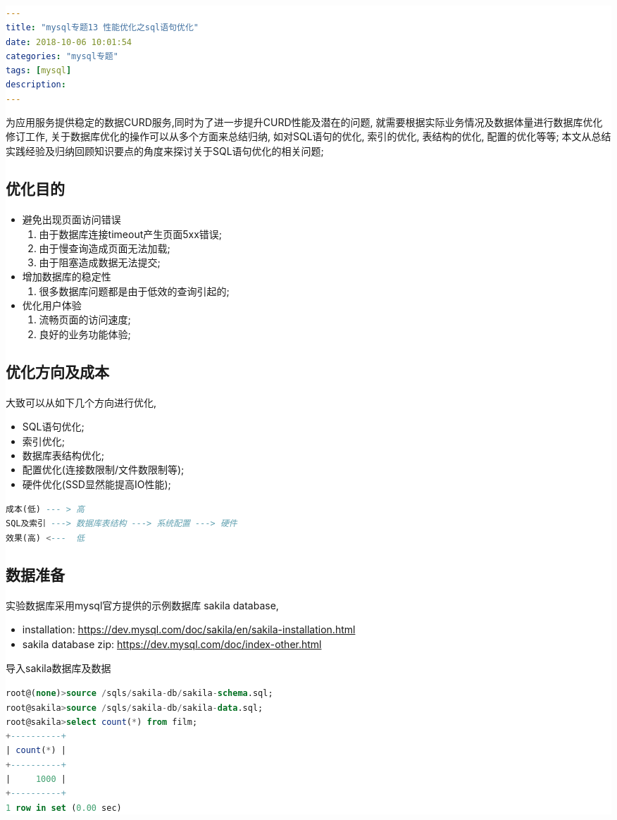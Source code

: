 ```yaml
---
title: "mysql专题13 性能优化之sql语句优化"
date: 2018-10-06 10:01:54
categories: "mysql专题"
tags: [mysql]
description:
---
```

为应用服务提供稳定的数据CURD服务,同时为了进一步提升CURD性能及潜在的问题, 就需要根据实际业务情况及数据体量进行数据库优化修订工作, 关于数据库优化的操作可以从多个方面来总结归纳, 如对SQL语句的优化, 索引的优化, 表结构的优化, 配置的优化等等; 本文从总结实践经验及归纳回顾知识要点的角度来探讨关于SQL语句优化的相关问题;


## 优化目的
- 避免出现页面访问错误
   1. 由于数据库连接timeout产生页面5xx错误;
   2. 由于慢查询造成页面无法加载;
   3. 由于阻塞造成数据无法提交;
- 增加数据库的稳定性
   1. 很多数据库问题都是由于低效的查询引起的;
- 优化用户体验
   1. 流畅页面的访问速度;
   2. 良好的业务功能体验;

## 优化方向及成本
大致可以从如下几个方向进行优化, 
- SQL语句优化;
- 索引优化;
- 数据库表结构优化;
- 配置优化(连接数限制/文件数限制等);
- 硬件优化(SSD显然能提高IO性能);

```sql
成本(低) --- > 高
SQL及索引 ---> 数据库表结构 ---> 系统配置 ---> 硬件
效果(高) <---  低
```

## 数据准备
实验数据库采用mysql官方提供的示例数据库 sakila database,
- installation: https://dev.mysql.com/doc/sakila/en/sakila-installation.html
- sakila database zip: https://dev.mysql.com/doc/index-other.html

导入sakila数据库及数据
```sql
root@(none)>source /sqls/sakila-db/sakila-schema.sql;
root@sakila>source /sqls/sakila-db/sakila-data.sql;
root@sakila>select count(*) from film;
+----------+
| count(*) |
+----------+
|     1000 |
+----------+
1 row in set (0.00 sec)
```
